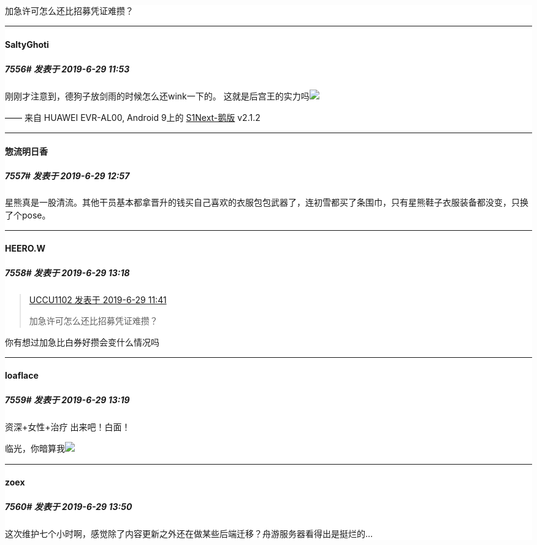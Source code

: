
加急许可怎么还比招募凭证难攒？


-----

####  SaltyGhoti  
##### 7556#       发表于 2019-6-29 11:53


刚刚才注意到，德狗子放剑雨的时候怎么还wink一下的。
这就是后宫王的实力吗<img src="https://static.saraba1st.com/image/smiley/face2017/068.png" referrerpolicy="no-referrer">

—— 来自 HUAWEI EVR-AL00, Android 9上的 [S1Next-鹅版](https://github.com/ykrank/S1-Next/releases) v2.1.2


-----

####  惣流明日香  
##### 7557#       发表于 2019-6-29 12:57


星熊真是一股清流。其他干员基本都拿晋升的钱买自己喜欢的衣服包包武器了，连初雪都买了条围巾，只有星熊鞋子衣服装备都没变，只换了个pose。


-----

####  HEERO.W  
##### 7558#       发表于 2019-6-29 13:18


<blockquote><a href="httphttps://bbs.saraba1st.com/2b/forum.php?mod=redirect&amp;goto=findpost&amp;pid=44320652&amp;ptid=1574123" target="_blank">UCCU1102 发表于 2019-6-29 11:41</a>

加急许可怎么还比招募凭证难攒？</blockquote>
你有想过加急比白券好攒会变什么情况吗


-----

####  loaflace  
##### 7559#       发表于 2019-6-29 13:19


资深+女性+治疗
出来吧！白面！

临光，你暗算我<img src="https://static.saraba1st.com/image/smiley/face2017/131.png" referrerpolicy="no-referrer">


-----

####  zoex  
##### 7560#       发表于 2019-6-29 13:50


这次维护七个小时啊，感觉除了内容更新之外还在做某些后端迁移？舟游服务器看得出是挺烂的...

